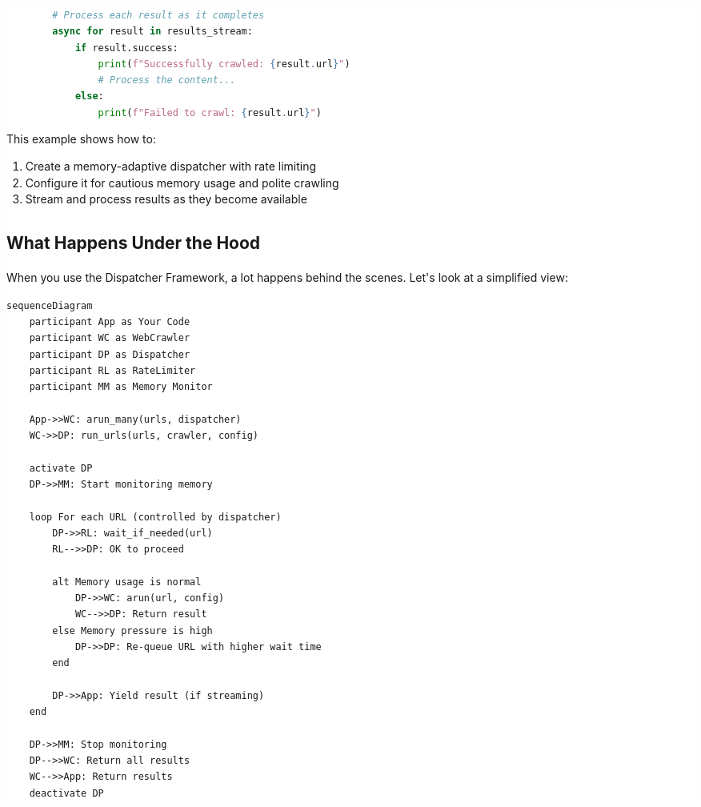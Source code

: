 ```python
        # Process each result as it completes
        async for result in results_stream:
            if result.success:
                print(f"Successfully crawled: {result.url}")
                # Process the content...
            else:
                print(f"Failed to crawl: {result.url}")
```

This example shows how to:
1. Create a memory-adaptive dispatcher with rate limiting
2. Configure it for cautious memory usage and polite crawling
3. Stream and process results as they become available

## What Happens Under the Hood

When you use the Dispatcher Framework, a lot happens behind the scenes. Let's look at a simplified view:

```mermaid
sequenceDiagram
    participant App as Your Code
    participant WC as WebCrawler
    participant DP as Dispatcher
    participant RL as RateLimiter
    participant MM as Memory Monitor

    App->>WC: arun_many(urls, dispatcher)
    WC->>DP: run_urls(urls, crawler, config)
    
    activate DP
    DP->>MM: Start monitoring memory
    
    loop For each URL (controlled by dispatcher)
        DP->>RL: wait_if_needed(url)
        RL-->>DP: OK to proceed
        
        alt Memory usage is normal
            DP->>WC: arun(url, config)
            WC-->>DP: Return result
        else Memory pressure is high
            DP->>DP: Re-queue URL with higher wait time
        end
        
        DP->>App: Yield result (if streaming)
    end
    
    DP->>MM: Stop monitoring
    DP-->>WC: Return all results
    WC-->>App: Return results
    deactivate DP
```
